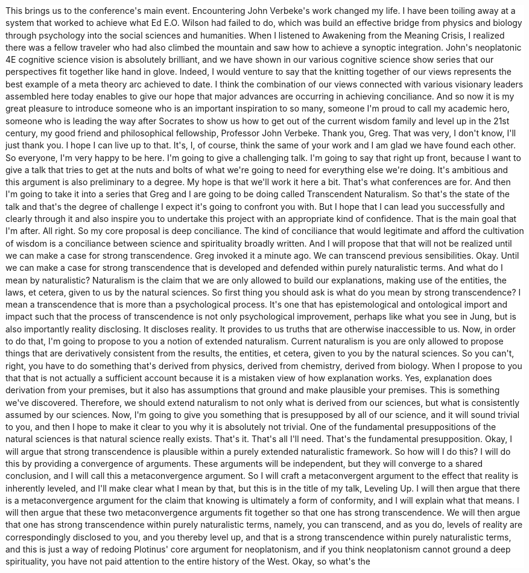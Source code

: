  This brings us to the conference's main event. Encountering John Verbeke's work changed my life. I have been toiling away at a system that worked to achieve what Ed E.O. Wilson had failed to do, which was build an effective bridge from physics and biology through psychology into the social sciences and humanities. When I listened to Awakening from the Meaning Crisis, I realized there was a fellow traveler who had also climbed the mountain and saw how to achieve a synoptic integration. John's neoplatonic 4E cognitive science vision is absolutely brilliant, and we have shown in our various cognitive science show series that our perspectives fit together like hand in glove. Indeed, I would venture to say that the knitting together of our views represents the best example of a meta theory arc achieved to date. I think the combination of our views connected with various visionary leaders assembled here today enables to give our hope that major advances are occurring in achieving conciliance. And so now it is my great pleasure to introduce someone who is an important inspiration to so many, someone I'm proud to call my academic hero, someone who is leading the way after Socrates to show us how to get out of the current wisdom family and level up in the 21st century, my good friend and philosophical fellowship, Professor John Verbeke. Thank you, Greg. That was very, I don't know, I'll just thank you. I hope I can live up to that. It's, I, of course, think the same of your work and I am glad we have found each other. So everyone, I'm very happy to be here. I'm going to give a challenging talk. I'm going to say that right up front, because I want to give a talk that tries to get at the nuts and bolts of what we're going to need for everything else we're doing. It's ambitious and this argument is also preliminary to a degree. My hope is that we'll work it here a bit. That's what conferences are for. And then I'm going to take it into a series that Greg and I are going to be doing called Transcendent Naturalism. So that's the state of the talk and that's the degree of challenge I expect it's going to confront you with. But I hope that I can lead you successfully and clearly through it and also inspire you to undertake this project with an appropriate kind of confidence. That is the main goal that I'm after. All right. So my core proposal is deep conciliance. The kind of conciliance that would legitimate and afford the cultivation of wisdom is a conciliance between science and spirituality broadly written. And I will propose that that will not be realized until we can make a case for strong transcendence. Greg invoked it a minute ago. We can transcend previous sensibilities. Okay. Until we can make a case for strong transcendence that is developed and defended within purely naturalistic terms. And what do I mean by naturalistic? Naturalism is the claim that we are only allowed to build our explanations, making use of the entities, the laws, et cetera, given to us by the natural sciences. So first thing you should ask is what do you mean by strong transcendence? I mean a transcendence that is more than a psychological process. It's one that has epistemological and ontological import and impact such that the process of transcendence is not only psychological improvement, perhaps like what you see in Jung, but is also importantly reality disclosing. It discloses reality. It provides to us truths that are otherwise inaccessible to us. Now, in order to do that, I'm going to propose to you a notion of extended naturalism. Current naturalism is you are only allowed to propose things that are derivatively consistent from the results, the entities, et cetera, given to you by the natural sciences. So you can't, right, you have to do something that's derived from physics, derived from chemistry, derived from biology. When I propose to you that that is not actually a sufficient account because it is a mistaken view of how explanation works. Yes, explanation does derivation from your premises, but it also has assumptions that ground and make plausible your premises. This is something we've discovered. Therefore, we should extend naturalism to not only what is derived from our sciences, but what is consistently assumed by our sciences. Now, I'm going to give you something that is presupposed by all of our science, and it will sound trivial to you, and then I hope to make it clear to you why it is absolutely not trivial. One of the fundamental presuppositions of the natural sciences is that natural science really exists. That's it. That's all I'll need. That's the fundamental presupposition. Okay, I will argue that strong transcendence is plausible within a purely extended naturalistic framework. So how will I do this? I will do this by providing a convergence of arguments. These arguments will be independent, but they will converge to a shared conclusion, and I will call this a metaconvergence argument. So I will craft a metaconvergent argument to the effect that reality is inherently leveled, and I'll make clear what I mean by that, but this is in the title of my talk, Leveling Up. I will then argue that there is a metaconvergence argument for the claim that knowing is ultimately a form of conformity, and I will explain what that means. I will then argue that these two metaconvergence arguments fit together so that one has strong transcendence. We will then argue that one has strong transcendence within purely naturalistic terms, namely, you can transcend, and as you do, levels of reality are correspondingly disclosed to you, and you thereby level up, and that is a strong transcendence within purely naturalistic terms, and this is just a way of redoing Plotinus' core argument for neoplatonism, and if you think neoplatonism cannot ground a deep spirituality, you have not paid attention to the entire history of the West. Okay, so what's the